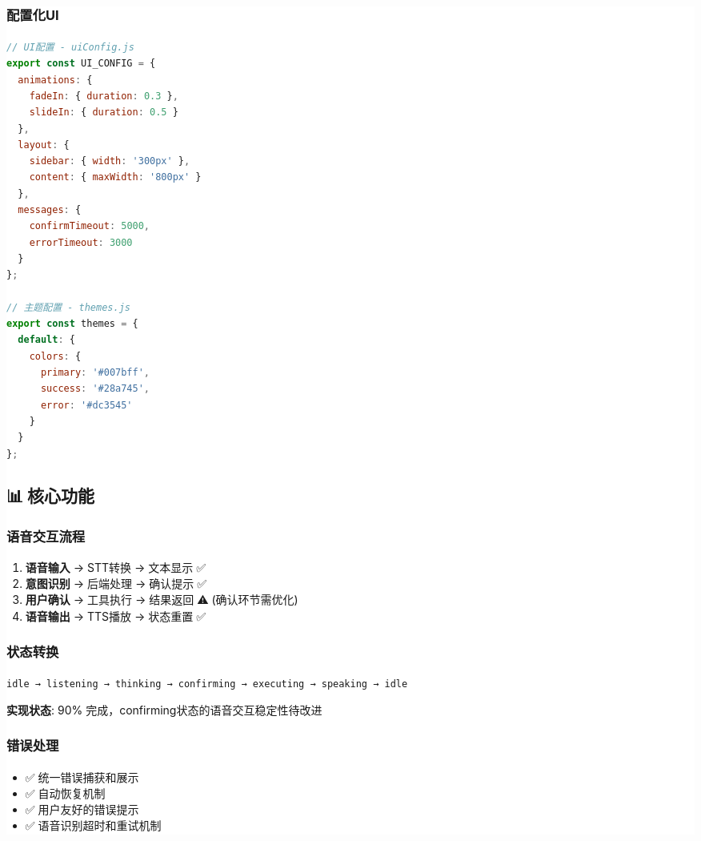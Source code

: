 ### 配置化UI
```javascript
// UI配置 - uiConfig.js
export const UI_CONFIG = {
  animations: {
    fadeIn: { duration: 0.3 },
    slideIn: { duration: 0.5 }
  },
  layout: {
    sidebar: { width: '300px' },
    content: { maxWidth: '800px' }
  },
  messages: {
    confirmTimeout: 5000,
    errorTimeout: 3000
  }
};

// 主题配置 - themes.js
export const themes = {
  default: {
    colors: {
      primary: '#007bff',
      success: '#28a745',
      error: '#dc3545'
    }
  }
};
```

## 📊 核心功能

### 语音交互流程
1. **语音输入** → STT转换 → 文本显示 ✅
2. **意图识别** → 后端处理 → 确认提示 ✅
3. **用户确认** → 工具执行 → 结果返回 ⚠️ (确认环节需优化)
4. **语音输出** → TTS播放 → 状态重置 ✅

### 状态转换
```
idle → listening → thinking → confirming → executing → speaking → idle
```
**实现状态**: 90% 完成，confirming状态的语音交互稳定性待改进

### 错误处理
- ✅ 统一错误捕获和展示
- ✅ 自动恢复机制
- ✅ 用户友好的错误提示
- ✅ 语音识别超时和重试机制
